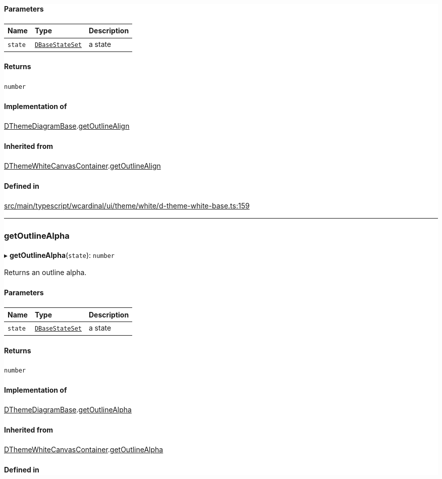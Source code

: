 #### Parameters

| Name | Type | Description |
| :------ | :------ | :------ |
| `state` | [`DBaseStateSet`](../interfaces/DBaseStateSet.md) | a state |

#### Returns

`number`

#### Implementation of

[DThemeDiagramBase](../interfaces/DThemeDiagramBase.md).[getOutlineAlign](../interfaces/DThemeDiagramBase.md#getoutlinealign)

#### Inherited from

[DThemeWhiteCanvasContainer](DThemeWhiteCanvasContainer.md).[getOutlineAlign](DThemeWhiteCanvasContainer.md#getoutlinealign)

#### Defined in

[src/main/typescript/wcardinal/ui/theme/white/d-theme-white-base.ts:159](https://github.com/winter-cardinal/winter-cardinal-ui/blob/v0.414.0/src/main/typescript/wcardinal/ui/theme/white/d-theme-white-base.ts#L159)

___

### getOutlineAlpha

▸ **getOutlineAlpha**(`state`): `number`

Returns an outline alpha.

#### Parameters

| Name | Type | Description |
| :------ | :------ | :------ |
| `state` | [`DBaseStateSet`](../interfaces/DBaseStateSet.md) | a state |

#### Returns

`number`

#### Implementation of

[DThemeDiagramBase](../interfaces/DThemeDiagramBase.md).[getOutlineAlpha](../interfaces/DThemeDiagramBase.md#getoutlinealpha)

#### Inherited from

[DThemeWhiteCanvasContainer](DThemeWhiteCanvasContainer.md).[getOutlineAlpha](DThemeWhiteCanvasContainer.md#getoutlinealpha)

#### Defined in
